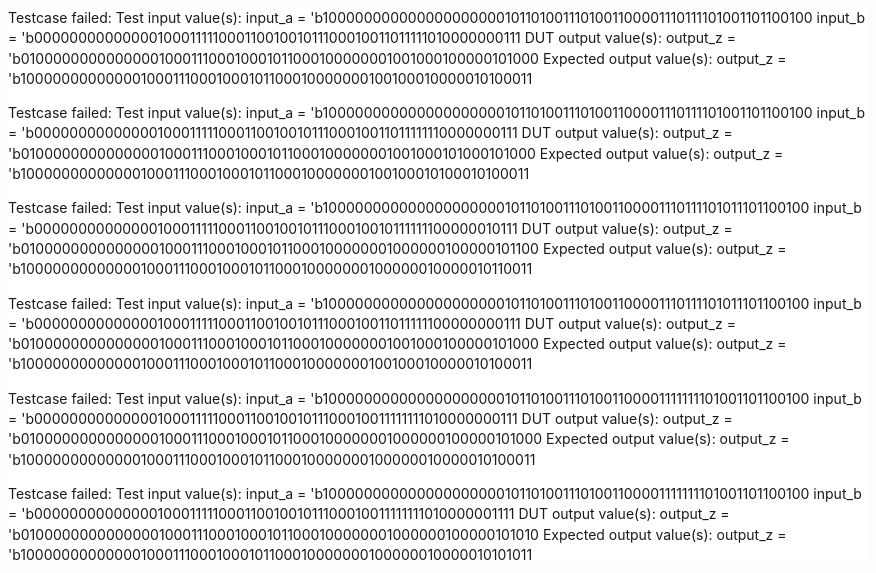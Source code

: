 Testcase failed:
Test input value(s):
input_a = 'b1000000000000000000001011010011101001100001110111101001101100100
input_b = 'b0000000000000010001111100011001001011100010011011111010000000111
DUT output value(s):
output_z = 'b0100000000000000100011100010001011000100000001001000100000101000
Expected output value(s):
output_z = 'b1000000000000010001110001000101100010000000100100010000010100011

Testcase failed:
Test input value(s):
input_a = 'b1000000000000000000001011010011101001100001110111101001101100100
input_b = 'b0000000000000010001111100011001001011100010011011111110000000111
DUT output value(s):
output_z = 'b0100000000000000100011100010001011000100000001001000101000101000
Expected output value(s):
output_z = 'b1000000000000010001110001000101100010000000100100010100010100011

Testcase failed:
Test input value(s):
input_a = 'b1000000000000000000001011010011101001100001110111101011101100100
input_b = 'b0000000000000010001111100011001001011100010010111111100000010111
DUT output value(s):
output_z = 'b0100000000000000100011100010001011000100000001000000100000101100
Expected output value(s):
output_z = 'b1000000000000010001110001000101100010000000100000010000010110011

Testcase failed:
Test input value(s):
input_a = 'b1000000000000000000001011010011101001100001110111101011101100100
input_b = 'b0000000000000010001111100011001001011100010011011111100000000111
DUT output value(s):
output_z = 'b0100000000000000100011100010001011000100000001001000100000101000
Expected output value(s):
output_z = 'b1000000000000010001110001000101100010000000100100010000010100011

Testcase failed:
Test input value(s):
input_a = 'b1000000000000000000001011010011101001100001111111101001101100100
input_b = 'b0000000000000010001111100011001001011100010011111111010000000111
DUT output value(s):
output_z = 'b0100000000000000100011100010001011000100000001000000100000101000
Expected output value(s):
output_z = 'b1000000000000010001110001000101100010000000100000010000010100011

Testcase failed:
Test input value(s):
input_a = 'b1000000000000000000001011010011101001100001111111101001101100100
input_b = 'b0000000000000010001111100011001001011100010011111111010000001111
DUT output value(s):
output_z = 'b0100000000000000100011100010001011000100000001000000100000101010
Expected output value(s):
output_z = 'b1000000000000010001110001000101100010000000100000010000010101011
